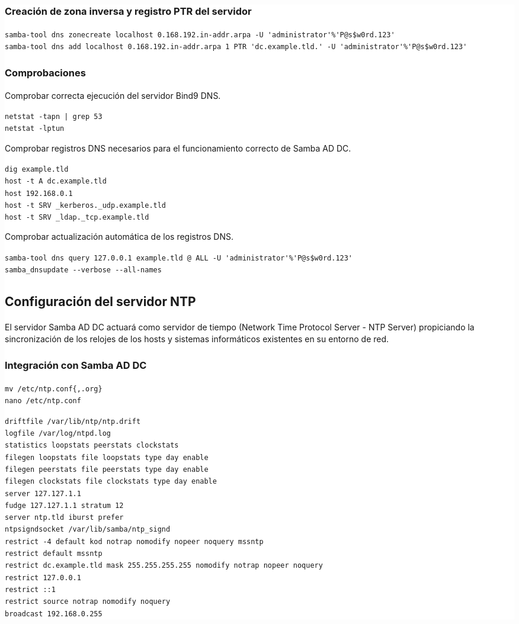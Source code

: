 ### Creación de zona inversa y registro PTR del servidor

```
samba-tool dns zonecreate localhost 0.168.192.in-addr.arpa -U 'administrator'%'P@s$w0rd.123'
samba-tool dns add localhost 0.168.192.in-addr.arpa 1 PTR 'dc.example.tld.' -U 'administrator'%'P@s$w0rd.123'
```

### Comprobaciones

Comprobar correcta ejecución del servidor Bind9 DNS.

```
netstat -tapn | grep 53
netstat -lptun
```

Comprobar registros DNS necesarios para el funcionamiento correcto de Samba AD DC.

```
dig example.tld
host -t A dc.example.tld
host 192.168.0.1
host -t SRV _kerberos._udp.example.tld
host -t SRV _ldap._tcp.example.tld
```

Comprobar actualización automática de los registros DNS.

```
samba-tool dns query 127.0.0.1 example.tld @ ALL -U 'administrator'%'P@s$w0rd.123'
samba_dnsupdate --verbose --all-names
```

## Configuración del servidor NTP

El servidor Samba AD DC actuará como servidor de tiempo (Network Time Protocol Server - NTP Server) propiciando la sincronización de los relojes de los hosts y sistemas informáticos existentes en su entorno de red.

### Integración con Samba AD DC

```
mv /etc/ntp.conf{,.org}
nano /etc/ntp.conf
```

```
driftfile /var/lib/ntp/ntp.drift
logfile /var/log/ntpd.log
statistics loopstats peerstats clockstats
filegen loopstats file loopstats type day enable
filegen peerstats file peerstats type day enable
filegen clockstats file clockstats type day enable
server 127.127.1.1
fudge 127.127.1.1 stratum 12
server ntp.tld iburst prefer
ntpsigndsocket /var/lib/samba/ntp_signd
restrict -4 default kod notrap nomodify nopeer noquery mssntp
restrict default mssntp
restrict dc.example.tld mask 255.255.255.255 nomodify notrap nopeer noquery
restrict 127.0.0.1
restrict ::1
restrict source notrap nomodify noquery
broadcast 192.168.0.255
```
